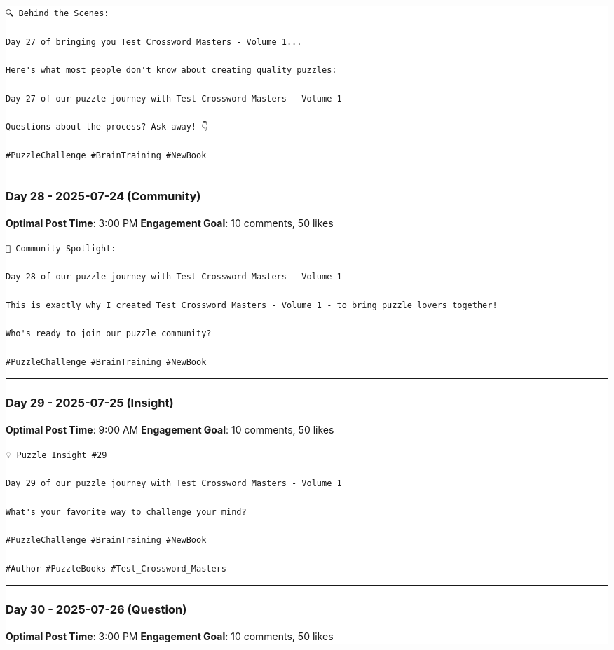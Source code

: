 ```
🔍 Behind the Scenes:

Day 27 of bringing you Test Crossword Masters - Volume 1...

Here's what most people don't know about creating quality puzzles:

Day 27 of our puzzle journey with Test Crossword Masters - Volume 1

Questions about the process? Ask away! 👇

#PuzzleChallenge #BrainTraining #NewBook
```

---

### Day 28 - 2025-07-24 (Community)
**Optimal Post Time**: 3:00 PM
**Engagement Goal**: 10 comments, 50 likes

```
🌟 Community Spotlight:

Day 28 of our puzzle journey with Test Crossword Masters - Volume 1

This is exactly why I created Test Crossword Masters - Volume 1 - to bring puzzle lovers together!

Who's ready to join our puzzle community?

#PuzzleChallenge #BrainTraining #NewBook
```

---

### Day 29 - 2025-07-25 (Insight)
**Optimal Post Time**: 9:00 AM
**Engagement Goal**: 10 comments, 50 likes

```
💡 Puzzle Insight #29

Day 29 of our puzzle journey with Test Crossword Masters - Volume 1

What's your favorite way to challenge your mind?

#PuzzleChallenge #BrainTraining #NewBook

#Author #PuzzleBooks #Test_Crossword_Masters
```

---

### Day 30 - 2025-07-26 (Question)
**Optimal Post Time**: 3:00 PM
**Engagement Goal**: 10 comments, 50 likes
